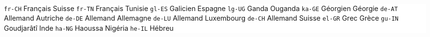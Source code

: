   </tr>
  <tr>
    <td><code>fr-CH</code></td>
    <td>Français </td>
    <td>Suisse</td>
  </tr>
  <tr>
    <td><code>fr-TN</code></td>
    <td>Français </td>
    <td>Tunisie</td>
  </tr>
  <tr>
    <td><code>gl-ES</code></td>
    <td>Galicien</td>
    <td>Espagne </td>
  </tr>
  <tr>
    <td><code>lg-UG</code></td>
    <td>Ganda</td>
    <td>Ouganda</td>
  </tr>
  <tr>
    <td><code>ka-GE</code></td>
    <td>Géorgien</td>
    <td>Géorgie</td>
  </tr>
  <tr>
    <td><code>de-AT</code></td>
    <td>Allemand</td>
    <td>Autriche </td>
  </tr>
  <tr>
    <td><code>de-DE</code></td>
    <td>Allemand</td>
    <td>Allemagne</td>
  </tr>
  <tr>
    <td><code>de-LU</code></td>
    <td>Allemand</td>
    <td>Luxembourg</td>
  </tr>
  <tr>
    <td><code>de-CH</code></td>
    <td>Allemand</td>
    <td>Suisse</td>
  </tr>
  <tr>
    <td><code>el-GR</code></td>
    <td>Grec</td>
    <td>Grèce</td>
  </tr>
  <tr>
    <td><code>gu-IN</code></td>
    <td>Goudjarâtî</td>
    <td>Inde</td>
  </tr>
  <tr>
    <td><code>ha-NG</code></td>
    <td>Haoussa</td>
    <td>Nigéria</td>
  </tr>
  <tr>
    <td><code>he-IL</code></td>
    <td>Hébreu</td>